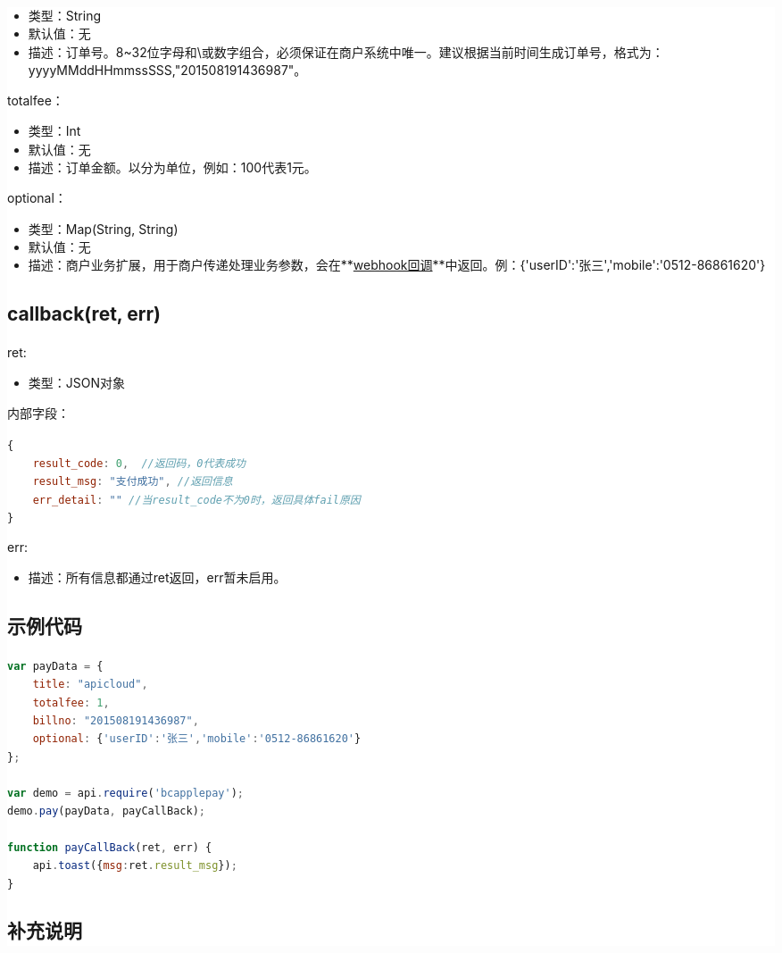  * 类型：String  
 * 默认值：无  
 * 描述：订单号。8~32位字母和\或数字组合，必须保证在商户系统中唯一。建议根据当前时间生成订单号，格式为：yyyyMMddHHmmssSSS,"201508191436987"。
 
totalfee：  

 * 类型：Int  
 * 默认值：无  
 * 描述：订单金额。以分为单位，例如：100代表1元。
 
optional：  

 * 类型：Map(String, String) 
 * 默认值：无  
 * 描述：商户业务扩展，用于商户传递处理业务参数，会在**[webhook回调](https://beecloud.cn/doc/?index=webhook)**中返回。例：{'userID':'张三','mobile':'0512-86861620'}
    
## callback(ret, err)

ret:  

 * 类型：JSON对象  
 
内部字段：

```js
{
	result_code: 0,  //返回码，0代表成功
	result_msg: "支付成功", //返回信息
	err_detail: "" //当result_code不为0时，返回具体fail原因 
}
```
err:

 * 描述：所有信息都通过ret返回，err暂未启用。 

## 示例代码

```js
var payData = {
	title: "apicloud",
	totalfee: 1,
	billno: "201508191436987",
	optional: {'userID':'张三','mobile':'0512-86861620'}    
};

var demo = api.require('bcapplepay');
demo.pay(payData, payCallBack);

function payCallBack(ret, err) {
	api.toast({msg:ret.result_msg});
}	
```

## 补充说明
